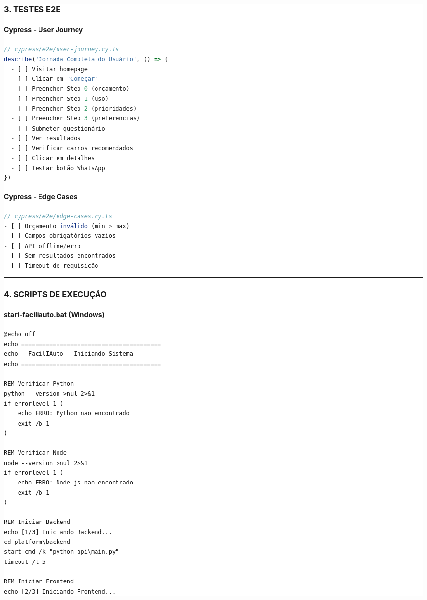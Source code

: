 
### **3. TESTES E2E**

#### **Cypress - User Journey**
```typescript
// cypress/e2e/user-journey.cy.ts
describe('Jornada Completa do Usuário', () => {
  - [ ] Visitar homepage
  - [ ] Clicar em "Começar"
  - [ ] Preencher Step 0 (orçamento)
  - [ ] Preencher Step 1 (uso)
  - [ ] Preencher Step 2 (prioridades)
  - [ ] Preencher Step 3 (preferências)
  - [ ] Submeter questionário
  - [ ] Ver resultados
  - [ ] Verificar carros recomendados
  - [ ] Clicar em detalhes
  - [ ] Testar botão WhatsApp
})
```

#### **Cypress - Edge Cases**
```typescript
// cypress/e2e/edge-cases.cy.ts
- [ ] Orçamento inválido (min > max)
- [ ] Campos obrigatórios vazios
- [ ] API offline/erro
- [ ] Sem resultados encontrados
- [ ] Timeout de requisição
```

---

### **4. SCRIPTS DE EXECUÇÃO**

#### **start-faciliauto.bat (Windows)**
```batch
@echo off
echo ========================================
echo   FacilIAuto - Iniciando Sistema
echo ========================================

REM Verificar Python
python --version >nul 2>&1
if errorlevel 1 (
    echo ERRO: Python nao encontrado
    exit /b 1
)

REM Verificar Node
node --version >nul 2>&1
if errorlevel 1 (
    echo ERRO: Node.js nao encontrado
    exit /b 1
)

REM Iniciar Backend
echo [1/3] Iniciando Backend...
cd platform\backend
start cmd /k "python api\main.py"
timeout /t 5

REM Iniciar Frontend
echo [2/3] Iniciando Frontend...
```